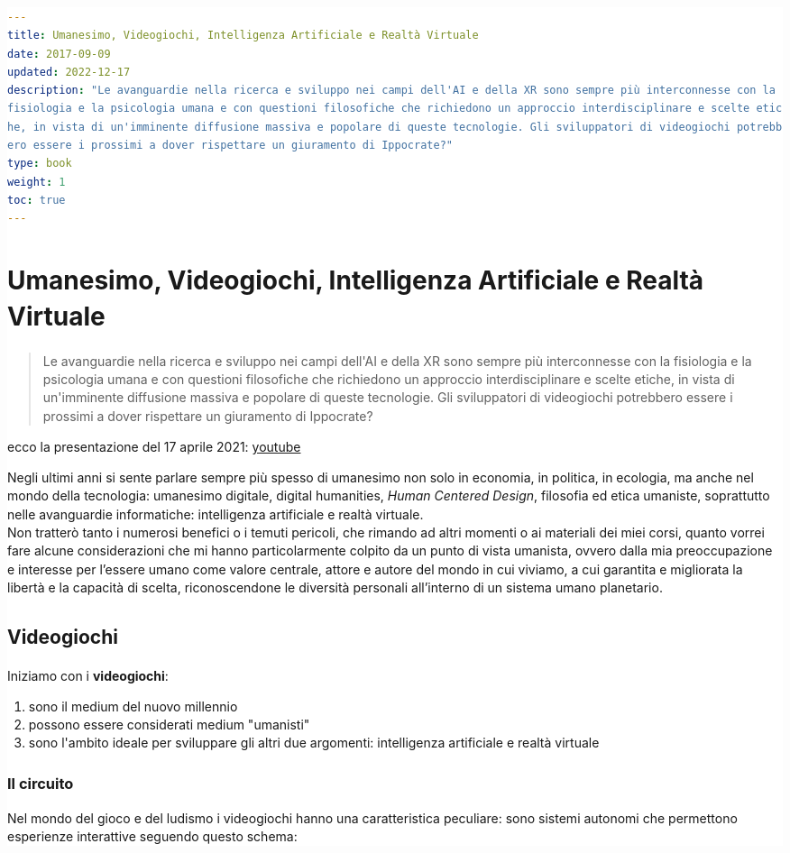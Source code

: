 ```yaml
---
title: Umanesimo, Videogiochi, Intelligenza Artificiale e Realtà Virtuale
date: 2017-09-09
updated: 2022-12-17
description: "Le avanguardie nella ricerca e sviluppo nei campi dell'AI e della XR sono sempre più interconnesse con la fisiologia e la psicologia umana e con questioni filosofiche che richiedono un approccio interdisciplinare e scelte etiche, in vista di un'imminente diffusione massiva e popolare di queste tecnologie. Gli sviluppatori di videogiochi potrebbero essere i prossimi a dover rispettare un giuramento di Ippocrate?"
type: book
weight: 1
toc: true
---
```

# Umanesimo, Videogiochi, Intelligenza Artificiale e Realtà Virtuale

> Le avanguardie nella ricerca e sviluppo nei campi dell'AI e della XR sono sempre più interconnesse con la fisiologia e la psicologia umana e con questioni filosofiche che richiedono un approccio interdisciplinare e scelte etiche, in vista di un'imminente diffusione massiva e popolare di queste tecnologie. Gli sviluppatori di videogiochi potrebbero essere i prossimi a dover rispettare un giuramento di Ippocrate?

ecco la presentazione del 17 aprile 2021: [youtube](https://youtu.be/C9UvZYSwkTs)

Negli ultimi anni si sente parlare sempre più spesso di umanesimo non solo in economia, in politica, in ecologia, ma anche nel mondo della tecnologia: umanesimo digitale, digital humanities, *Human Centered Design*, filosofia ed etica umaniste, soprattutto nelle avanguardie informatiche: intelligenza artificiale e realtà virtuale.  
Non tratterò tanto i numerosi benefici o i temuti pericoli, che rimando ad altri momenti o ai materiali dei miei corsi, quanto vorrei fare alcune considerazioni che mi hanno particolarmente colpito da un punto di vista umanista, ovvero dalla mia preoccupazione e interesse per l’essere umano come valore centrale, attore e autore del mondo in cui viviamo, a cui garantita e migliorata la libertà e la capacità di scelta, riconoscendone le diversità personali all’interno di un sistema umano planetario.

## Videogiochi
Iniziamo con i **videogiochi**:
1. sono il medium del nuovo millennio
2. possono essere considerati medium "umanisti"
3. sono l'ambito ideale per sviluppare gli altri due argomenti: intelligenza artificiale e realtà virtuale

### Il circuito
Nel mondo del gioco e del ludismo i videogiochi hanno una caratteristica peculiare: sono sistemi autonomi che permettono esperienze interattive seguendo questo schema:

